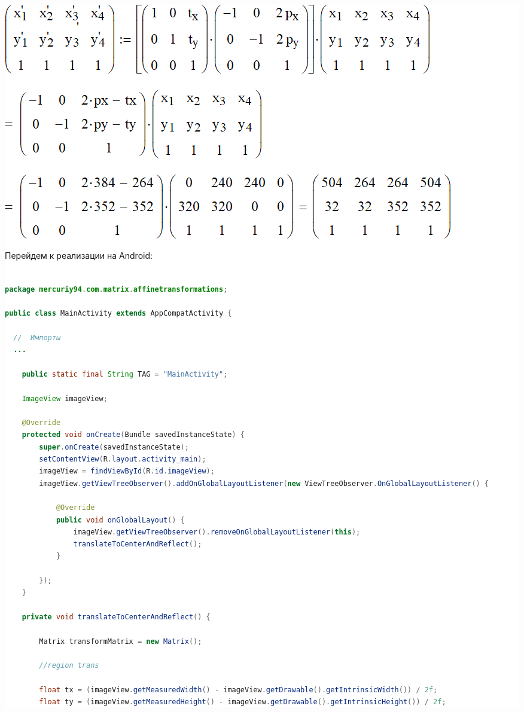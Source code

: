  ![](https://github.com/mercuriy94/Matrices-in-Android/blob/master/Part%203/Resources/Images/matrix_reflect_anchor_point_sample.png?raw=true)
 
Перейдем к реализации на Android:

~~~java

package mercuriy94.com.matrix.affinetransformations;

public class MainActivity extends AppCompatActivity {

  //  Импорты
  ...
  
    public static final String TAG = "MainActivity";

    ImageView imageView;

    @Override
    protected void onCreate(Bundle savedInstanceState) {
        super.onCreate(savedInstanceState);
        setContentView(R.layout.activity_main);
        imageView = findViewById(R.id.imageView);
        imageView.getViewTreeObserver().addOnGlobalLayoutListener(new ViewTreeObserver.OnGlobalLayoutListener() {

            @Override
            public void onGlobalLayout() {
                imageView.getViewTreeObserver().removeOnGlobalLayoutListener(this);
                translateToCenterAndReflect();
            }

        });
    }

    private void translateToCenterAndReflect() {

        Matrix transformMatrix = new Matrix();

        //region trans

        float tx = (imageView.getMeasuredWidth() - imageView.getDrawable().getIntrinsicWidth()) / 2f;
        float ty = (imageView.getMeasuredHeight() - imageView.getDrawable().getIntrinsicHeight()) / 2f;

~~~